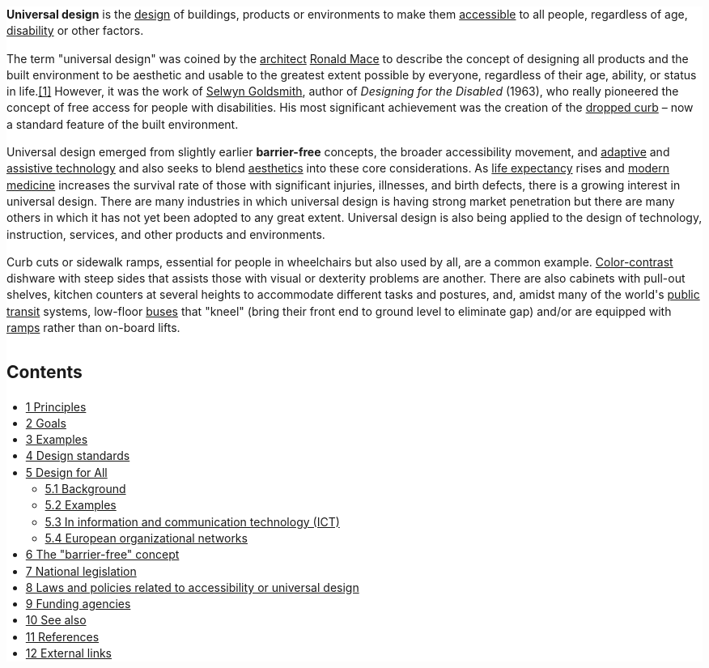 
**Universal design** is the [design](/wiki/Design "Design") of buildings, products or environments to make them [accessible](/wiki/Accessibility "Accessibility") to all people, regardless of age, [disability](/wiki/Disability "Disability") or other factors.

The term "universal design" was coined by the [architect](/wiki/Architect "Architect") [Ronald Mace](/wiki/Ronald_Mace "Ronald Mace") to describe the concept of designing all products and the built environment to be aesthetic and usable to the greatest extent possible by everyone, regardless of their age, ability, or status in life.[\[1\]](#cite_note-1) However, it was the work of [Selwyn Goldsmith](/wiki/Selwyn_Goldsmith "Selwyn Goldsmith"), author of _Designing for the Disabled_ (1963), who really pioneered the concept of free access for people with disabilities. His most significant achievement was the creation of the [dropped curb](/wiki/Curb_cut "Curb cut") – now a standard feature of the built environment.

Universal design emerged from slightly earlier **barrier-free** concepts, the broader accessibility movement, and [adaptive](/wiki/Adaptive_technology "Adaptive technology") and [assistive technology](/wiki/Assistive_technology "Assistive technology") and also seeks to blend [aesthetics](/wiki/Aesthetics "Aesthetics") into these core considerations. As [life expectancy](/wiki/Life_expectancy "Life expectancy") rises and [modern medicine](/wiki/Modern_medicine "Modern medicine") increases the survival rate of those with significant injuries, illnesses, and birth defects, there is a growing interest in universal design. There are many industries in which universal design is having strong market penetration but there are many others in which it has not yet been adopted to any great extent. Universal design is also being applied to the design of technology, instruction, services, and other products and environments.

Curb cuts or sidewalk ramps, essential for people in wheelchairs but also used by all, are a common example. [Color-contrast](/wiki/Contrast_(vision) "Contrast (vision)") dishware with steep sides that assists those with visual or dexterity problems are another. There are also cabinets with pull-out shelves, kitchen counters at several heights to accommodate different tasks and postures, and, amidst many of the world's [public transit](/wiki/Public_transit "Public transit") systems, low-floor [buses](/wiki/Bus "Bus") that "kneel" (bring their front end to ground level to eliminate gap) and/or are equipped with [ramps](/wiki/Wheelchair_ramp "Wheelchair ramp") rather than on-board lifts.

Contents
--------

*   [1 Principles](#Principles)
*   [2 Goals](#Goals)
*   [3 Examples](#Examples)
*   [4 Design standards](#Design_standards)
*   [5 Design for All](#Design_for_All)
    *   [5.1 Background](#Background)
    *   [5.2 Examples](#Examples_2)
    *   [5.3 In information and communication technology (ICT)](#In_information_and_communication_technology_(ICT))
    *   [5.4 European organizational networks](#European_organizational_networks)
*   [6 The "barrier-free" concept](#The_"barrier-free"_concept)
*   [7 National legislation](#National_legislation)
*   [8 Laws and policies related to accessibility or universal design](#Laws_and_policies_related_to_accessibility_or_universal_design)
*   [9 Funding agencies](#Funding_agencies)
*   [10 See also](#See_also)
*   [11 References](#References)
*   [12 External links](#External_links)
